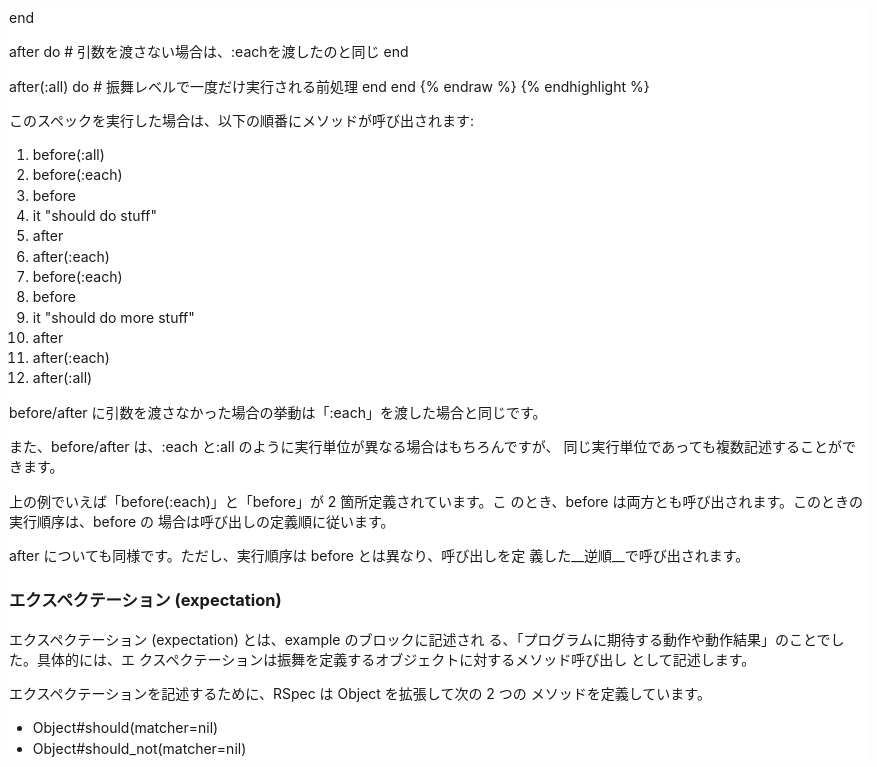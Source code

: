   end

  after do
    # 引数を渡さない場合は、:eachを渡したのと同じ
  end

  after(:all) do
    # 振舞レベルで一度だけ実行される前処理
  end
end
{% endraw %}
{% endhighlight %}


このスペックを実行した場合は、以下の順番にメソッドが呼び出されます:

1. before(:all)
1. before(:each)
1. before
1. it "should do stuff"
1. after
1. after(:each)
1. before(:each)
1. before
1. it "should do more stuff"
1. after
1. after(:each)
1. after(:all)


before/after に引数を渡さなかった場合の挙動は「:each」を渡した場合と同じです。

また、before/after は、:each と:all のように実行単位が異なる場合はもちろんですが、
同じ実行単位であっても複数記述することができます。

上の例でいえば「before(:each)」と「before」が 2 箇所定義されています。こ
のとき、before は両方とも呼び出されます。このときの実行順序は、before の
場合は呼び出しの定義順に従います。

after についても同様です。ただし、実行順序は before とは異なり、呼び出しを定
義した__逆順__で呼び出されます。

### エクスペクテーション (expectation)

エクスペクテーション (expectation) とは、example のブロックに記述され
る、「プログラムに期待する動作や動作結果」のことでした。具体的には、エ
クスペクテーションは振舞を定義するオブジェクトに対するメソッド呼び出し
として記述します。

エクスペクテーションを記述するために、RSpec は Object を拡張して次の 2 つの
メソッドを定義しています。

* Object#should(matcher=nil)
* Object#should_not(matcher=nil)
